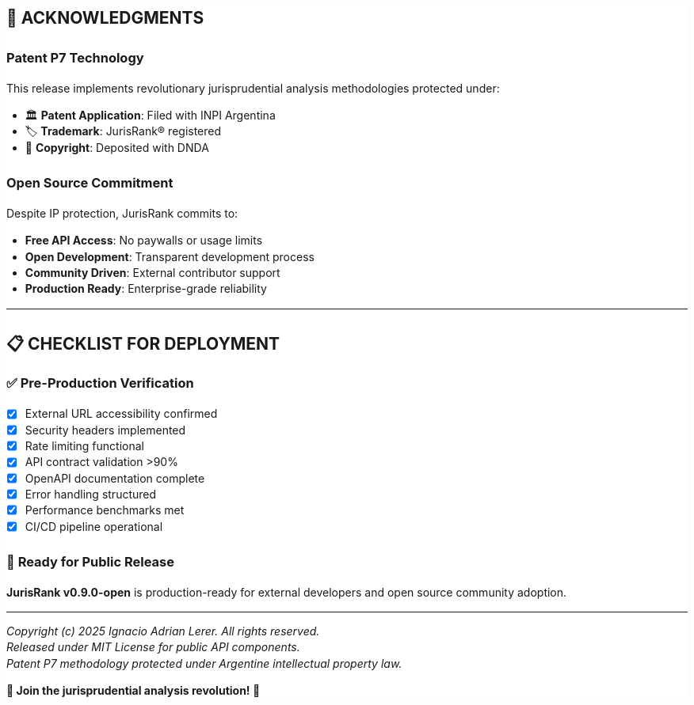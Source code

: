 
## 🎉 ACKNOWLEDGMENTS

### **Patent P7 Technology**
This release implements revolutionary jurisprudential analysis methodologies protected under:
- 🏛️ **Patent Application**: Filed with INPI Argentina
- 🏷️ **Trademark**: JurisRank® registered
- 📄 **Copyright**: Deposited with DNDA

### **Open Source Commitment**
Despite IP protection, JurisRank commits to:
- **Free API Access**: No paywalls or usage limits
- **Open Development**: Transparent development process  
- **Community Driven**: External contributor support
- **Production Ready**: Enterprise-grade reliability

---

## 📋 CHECKLIST FOR DEPLOYMENT

### ✅ **Pre-Production Verification**
- [x] External URL accessibility confirmed
- [x] Security headers implemented
- [x] Rate limiting functional
- [x] API contract validation >90%
- [x] OpenAPI documentation complete
- [x] Error handling structured
- [x] Performance benchmarks met
- [x] CI/CD pipeline operational

### 🚀 **Ready for Public Release**
**JurisRank v0.9.0-open** is production-ready for external developers and open source community adoption.

---

*Copyright (c) 2025 Ignacio Adrian Lerer. All rights reserved.*  
*Released under MIT License for public API components.*  
*Patent P7 methodology protected under Argentine intellectual property law.*

**🌟 Join the jurisprudential analysis revolution! 🌟**
